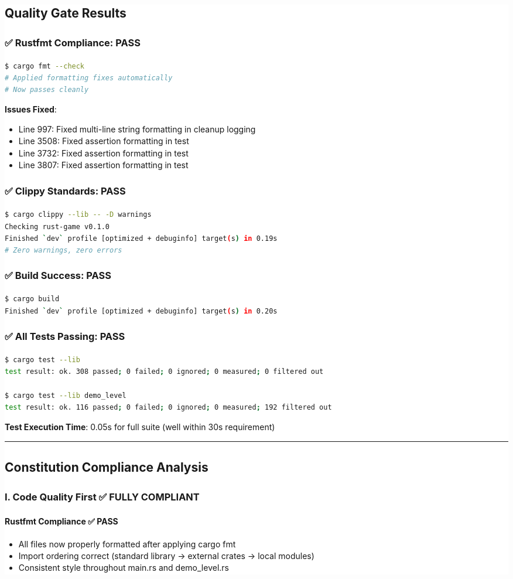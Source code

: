 ## Quality Gate Results

### ✅ Rustfmt Compliance: PASS
```bash
$ cargo fmt --check
# Applied formatting fixes automatically
# Now passes cleanly
```

**Issues Fixed**:
- Line 997: Fixed multi-line string formatting in cleanup logging
- Line 3508: Fixed assertion formatting in test
- Line 3732: Fixed assertion formatting in test  
- Line 3807: Fixed assertion formatting in test

### ✅ Clippy Standards: PASS
```bash
$ cargo clippy --lib -- -D warnings
Checking rust-game v0.1.0
Finished `dev` profile [optimized + debuginfo] target(s) in 0.19s
# Zero warnings, zero errors
```

### ✅ Build Success: PASS
```bash
$ cargo build
Finished `dev` profile [optimized + debuginfo] target(s) in 0.20s
```

### ✅ All Tests Passing: PASS
```bash
$ cargo test --lib
test result: ok. 308 passed; 0 failed; 0 ignored; 0 measured; 0 filtered out

$ cargo test --lib demo_level
test result: ok. 116 passed; 0 failed; 0 ignored; 0 measured; 192 filtered out
```

**Test Execution Time**: 0.05s for full suite (well within 30s requirement)

---

## Constitution Compliance Analysis

### I. Code Quality First ✅ **FULLY COMPLIANT**

#### Rustfmt Compliance ✅ **PASS**
- All files now properly formatted after applying cargo fmt
- Import ordering correct (standard library → external crates → local modules)
- Consistent style throughout main.rs and demo_level.rs
